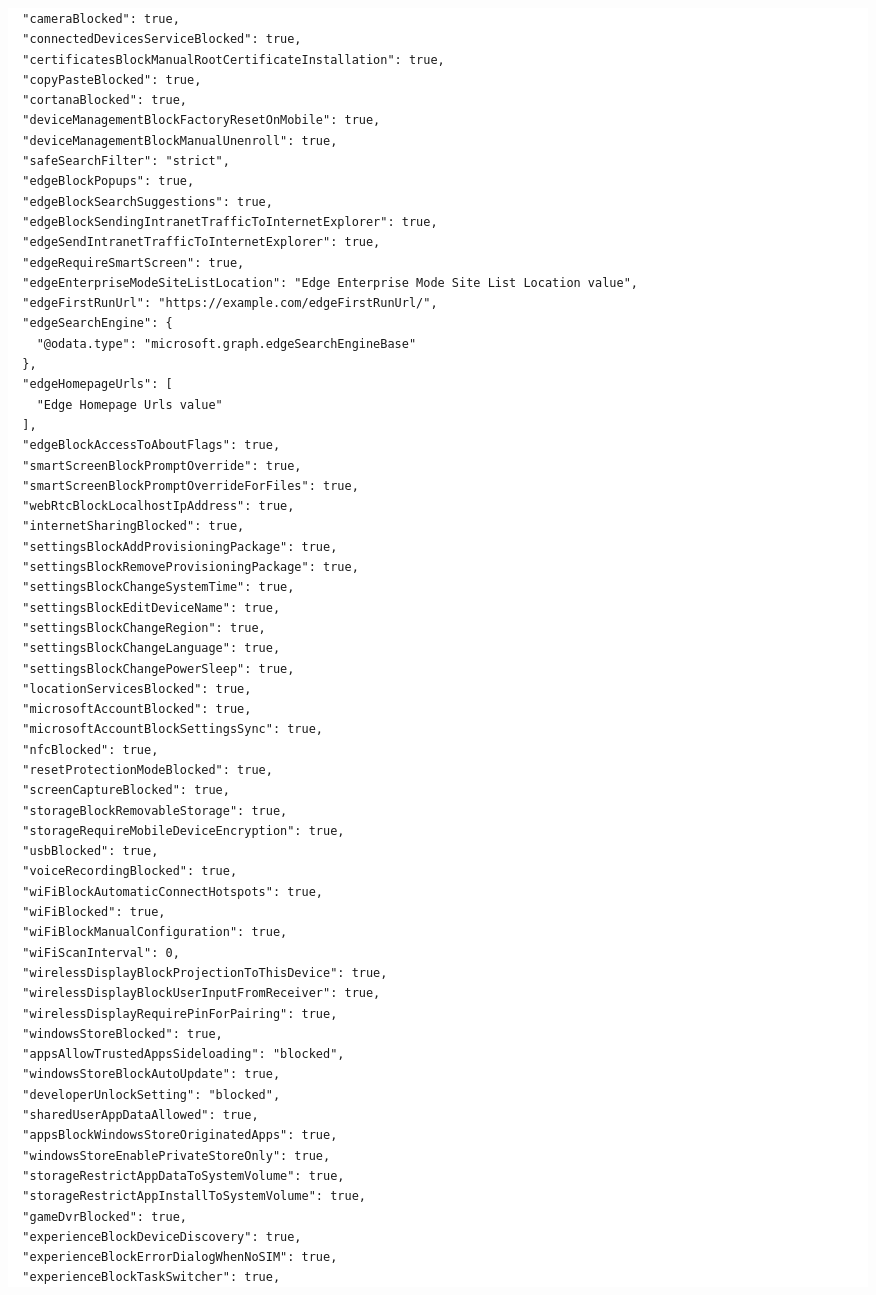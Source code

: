 ``` http
  "cameraBlocked": true,
  "connectedDevicesServiceBlocked": true,
  "certificatesBlockManualRootCertificateInstallation": true,
  "copyPasteBlocked": true,
  "cortanaBlocked": true,
  "deviceManagementBlockFactoryResetOnMobile": true,
  "deviceManagementBlockManualUnenroll": true,
  "safeSearchFilter": "strict",
  "edgeBlockPopups": true,
  "edgeBlockSearchSuggestions": true,
  "edgeBlockSendingIntranetTrafficToInternetExplorer": true,
  "edgeSendIntranetTrafficToInternetExplorer": true,
  "edgeRequireSmartScreen": true,
  "edgeEnterpriseModeSiteListLocation": "Edge Enterprise Mode Site List Location value",
  "edgeFirstRunUrl": "https://example.com/edgeFirstRunUrl/",
  "edgeSearchEngine": {
    "@odata.type": "microsoft.graph.edgeSearchEngineBase"
  },
  "edgeHomepageUrls": [
    "Edge Homepage Urls value"
  ],
  "edgeBlockAccessToAboutFlags": true,
  "smartScreenBlockPromptOverride": true,
  "smartScreenBlockPromptOverrideForFiles": true,
  "webRtcBlockLocalhostIpAddress": true,
  "internetSharingBlocked": true,
  "settingsBlockAddProvisioningPackage": true,
  "settingsBlockRemoveProvisioningPackage": true,
  "settingsBlockChangeSystemTime": true,
  "settingsBlockEditDeviceName": true,
  "settingsBlockChangeRegion": true,
  "settingsBlockChangeLanguage": true,
  "settingsBlockChangePowerSleep": true,
  "locationServicesBlocked": true,
  "microsoftAccountBlocked": true,
  "microsoftAccountBlockSettingsSync": true,
  "nfcBlocked": true,
  "resetProtectionModeBlocked": true,
  "screenCaptureBlocked": true,
  "storageBlockRemovableStorage": true,
  "storageRequireMobileDeviceEncryption": true,
  "usbBlocked": true,
  "voiceRecordingBlocked": true,
  "wiFiBlockAutomaticConnectHotspots": true,
  "wiFiBlocked": true,
  "wiFiBlockManualConfiguration": true,
  "wiFiScanInterval": 0,
  "wirelessDisplayBlockProjectionToThisDevice": true,
  "wirelessDisplayBlockUserInputFromReceiver": true,
  "wirelessDisplayRequirePinForPairing": true,
  "windowsStoreBlocked": true,
  "appsAllowTrustedAppsSideloading": "blocked",
  "windowsStoreBlockAutoUpdate": true,
  "developerUnlockSetting": "blocked",
  "sharedUserAppDataAllowed": true,
  "appsBlockWindowsStoreOriginatedApps": true,
  "windowsStoreEnablePrivateStoreOnly": true,
  "storageRestrictAppDataToSystemVolume": true,
  "storageRestrictAppInstallToSystemVolume": true,
  "gameDvrBlocked": true,
  "experienceBlockDeviceDiscovery": true,
  "experienceBlockErrorDialogWhenNoSIM": true,
  "experienceBlockTaskSwitcher": true,
```